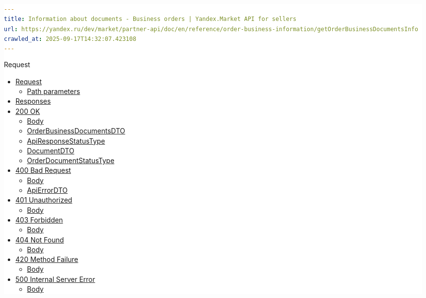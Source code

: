 ```yaml
---
title: Information about documents - Business orders | Yandex.Market API for sellers
url: https://yandex.ru/dev/market/partner-api/doc/en/reference/order-business-information/getOrderBusinessDocumentsInfo
crawled_at: 2025-09-17T14:32:07.423108
---
```


Request
  * [Request](https://yandex.ru/dev/market/partner-api/doc/en/reference/order-business-information/en/reference/order-business-information/getOrderBusinessDocumentsInfo#request)
    * [Path parameters](https://yandex.ru/dev/market/partner-api/doc/en/reference/order-business-information/en/reference/order-business-information/getOrderBusinessDocumentsInfo#path-parameters)
  * [Responses](https://yandex.ru/dev/market/partner-api/doc/en/reference/order-business-information/en/reference/order-business-information/getOrderBusinessDocumentsInfo#responses)
  * [200 OK](https://yandex.ru/dev/market/partner-api/doc/en/reference/order-business-information/en/reference/order-business-information/getOrderBusinessDocumentsInfo#200-ok)
    * [Body](https://yandex.ru/dev/market/partner-api/doc/en/reference/order-business-information/en/reference/order-business-information/getOrderBusinessDocumentsInfo#body)
    * [OrderBusinessDocumentsDTO](https://yandex.ru/dev/market/partner-api/doc/en/reference/order-business-information/en/reference/order-business-information/getOrderBusinessDocumentsInfo#orderbusinessdocumentsdto)
    * [ApiResponseStatusType](https://yandex.ru/dev/market/partner-api/doc/en/reference/order-business-information/en/reference/order-business-information/getOrderBusinessDocumentsInfo#apiresponsestatustype)
    * [DocumentDTO](https://yandex.ru/dev/market/partner-api/doc/en/reference/order-business-information/en/reference/order-business-information/getOrderBusinessDocumentsInfo#documentdto)
    * [OrderDocumentStatusType](https://yandex.ru/dev/market/partner-api/doc/en/reference/order-business-information/en/reference/order-business-information/getOrderBusinessDocumentsInfo#orderdocumentstatustype)
  * [400 Bad Request](https://yandex.ru/dev/market/partner-api/doc/en/reference/order-business-information/en/reference/order-business-information/getOrderBusinessDocumentsInfo#400-bad-request)
    * [Body](https://yandex.ru/dev/market/partner-api/doc/en/reference/order-business-information/en/reference/order-business-information/getOrderBusinessDocumentsInfo#body1)
    * [ApiErrorDTO](https://yandex.ru/dev/market/partner-api/doc/en/reference/order-business-information/en/reference/order-business-information/getOrderBusinessDocumentsInfo#apierrordto)
  * [401 Unauthorized](https://yandex.ru/dev/market/partner-api/doc/en/reference/order-business-information/en/reference/order-business-information/getOrderBusinessDocumentsInfo#401-unauthorized)
    * [Body](https://yandex.ru/dev/market/partner-api/doc/en/reference/order-business-information/en/reference/order-business-information/getOrderBusinessDocumentsInfo#body2)
  * [403 Forbidden](https://yandex.ru/dev/market/partner-api/doc/en/reference/order-business-information/en/reference/order-business-information/getOrderBusinessDocumentsInfo#403-forbidden)
    * [Body](https://yandex.ru/dev/market/partner-api/doc/en/reference/order-business-information/en/reference/order-business-information/getOrderBusinessDocumentsInfo#body3)
  * [404 Not Found](https://yandex.ru/dev/market/partner-api/doc/en/reference/order-business-information/en/reference/order-business-information/getOrderBusinessDocumentsInfo#404-not-found)
    * [Body](https://yandex.ru/dev/market/partner-api/doc/en/reference/order-business-information/en/reference/order-business-information/getOrderBusinessDocumentsInfo#body4)
  * [420 Method Failure](https://yandex.ru/dev/market/partner-api/doc/en/reference/order-business-information/en/reference/order-business-information/getOrderBusinessDocumentsInfo#420-method-failure)
    * [Body](https://yandex.ru/dev/market/partner-api/doc/en/reference/order-business-information/en/reference/order-business-information/getOrderBusinessDocumentsInfo#body5)
  * [500 Internal Server Error](https://yandex.ru/dev/market/partner-api/doc/en/reference/order-business-information/en/reference/order-business-information/getOrderBusinessDocumentsInfo#500-internal-server-error)
    * [Body](https://yandex.ru/dev/market/partner-api/doc/en/reference/order-business-information/en/reference/order-business-information/getOrderBusinessDocumentsInfo#body6)
